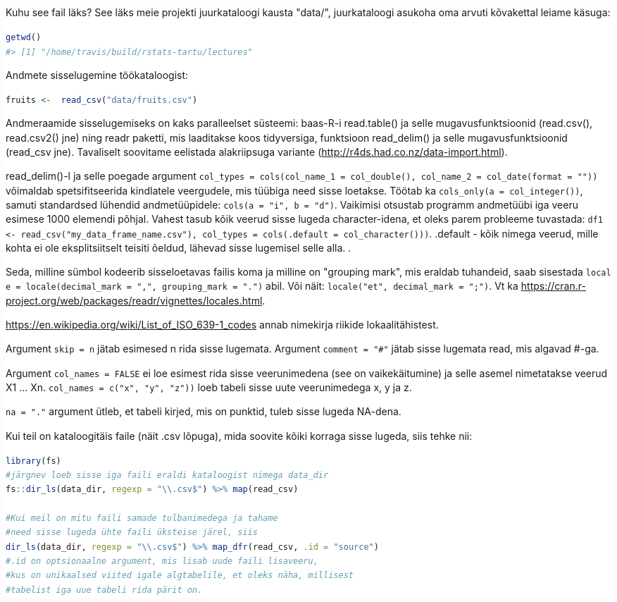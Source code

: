 Kuhu see fail läks? See läks meie projekti juurkataloogi kausta "data/", juurkataloogi asukoha oma arvuti kõvakettal leiame käsuga:

```r
getwd()
#> [1] "/home/travis/build/rstats-tartu/lectures"
```

Andmete sisselugemine töökataloogist:

```r
fruits <-  read_csv("data/fruits.csv")
```

Andmeraamide sisselugemiseks on kaks paralleelset süsteemi: baas-R-i read.table() ja selle mugavusfunktsioonid (read.csv(), read.csv2() jne) ning readr paketti, mis laaditakse koos tidyversiga, funktsioon read_delim() ja selle mugavusfunktsioonid (read_csv jne). Tavaliselt soovitame eelistada alakriipsuga variante (http://r4ds.had.co.nz/data-import.html). 

read_delim()-l ja selle poegade argument `col_types = cols(col_name_1 = col_double(), col_name_2 = col_date(format = ""))` võimaldab spetsifitseerida kindlatele veergudele, mis tüübiga need sisse loetakse. Töötab ka `cols_only(a = col_integer())`, samuti standardsed lühendid andmetüüpidele: `cols(a = "i", b = "d")`. Vaikimisi otsustab programm andmetüübi iga veeru esimese 1000 elemendi põhjal. Vahest tasub kõik veerud sisse lugeda character-idena, et oleks parem probleeme tuvastada: `df1 <- read_csv("my_data_frame_name.csv"), col_types = cols(.default = col_character()))`. .default	- kõik nimega veerud, mille kohta ei ole eksplitsiitselt teisiti õeldud, lähevad sisse lugemisel selle alla. .

Seda, milline sümbol kodeerib sisseloetavas failis koma ja milline on "grouping mark", mis eraldab tuhandeid, saab sisestada `locale = locale(decimal_mark = ",", grouping_mark = ".")` abil. Või näit: `locale("et", decimal_mark = ";")`. Vt ka https://cran.r-project.org/web/packages/readr/vignettes/locales.html.

https://en.wikipedia.org/wiki/List_of_ISO_639-1_codes annab nimekirja riikide lokaalitähistest.

Argument `skip = n` jätab esimesed n rida sisse lugemata. Argument `comment = "#"` jätab sisse lugemata read, mis algavad #-ga.

Argument `col_names = FALSE` ei loe esimest rida sisse veerunimedena (see on vaikekäitumine) ja selle asemel nimetatakse veerud X1 ... Xn. `col_names = c("x", "y", "z"))` loeb tabeli sisse uute veerunimedega x, y ja z.

`na = "."` argument ütleb, et tabeli kirjed, mis on punktid, tuleb sisse lugeda NA-dena.

Kui teil on kataloogitäis faile (näit .csv lõpuga), mida soovite kõiki korraga sisse lugeda, siis tehke nii:

```r
library(fs)
#järgnev loeb sisse iga faili eraldi kataloogist nimega data_dir
fs::dir_ls(data_dir, regexp = "\\.csv$") %>% map(read_csv)

#Kui meil on mitu faili samade tulbanimedega ja tahame
#need sisse lugeda ühte faili üksteise järel, siis
dir_ls(data_dir, regexp = "\\.csv$") %>% map_dfr(read_csv, .id = "source")
#.id on optsionaalne argument, mis lisab uude faili lisaveeru, 
#kus on unikaalsed viited igale algtabelile, et oleks näha, millisest
#tabelist iga uue tabeli rida pärit on.
```
